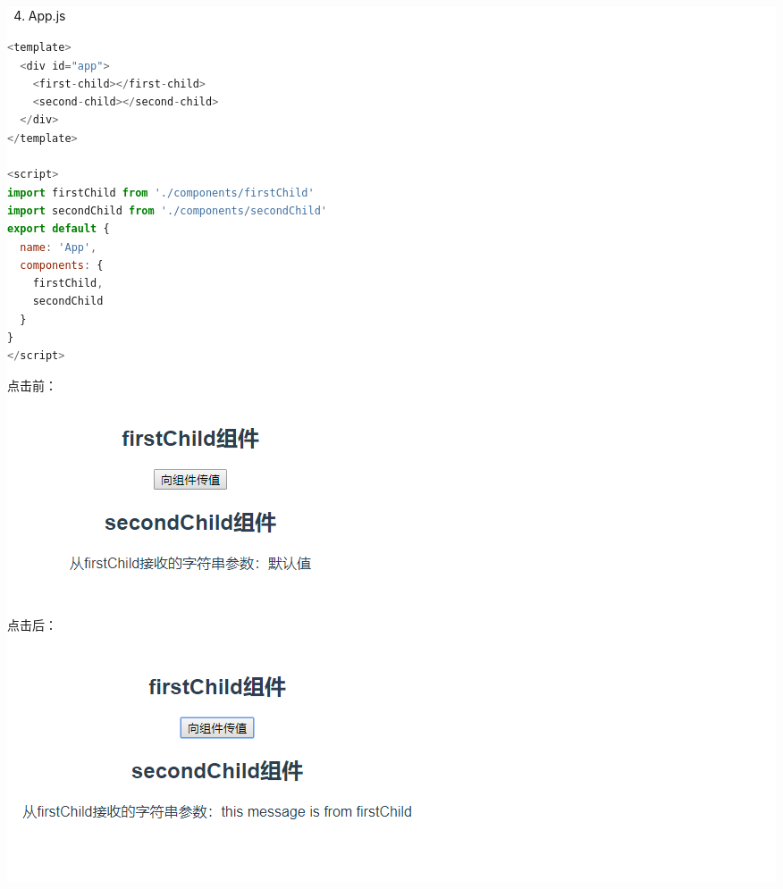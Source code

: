 4. App.js
```js
<template>
  <div id="app">
    <first-child></first-child>
    <second-child></second-child>
  </div>
</template>

<script>
import firstChild from './components/firstChild'
import secondChild from './components/secondChild'
export default {
  name: 'App',
  components: {
    firstChild,
    secondChild
  }
}
</script>
```
点击前：

![alt](./imgs/commu-12.png)

点击后：

![alt](./imgs/commu-13.png)
